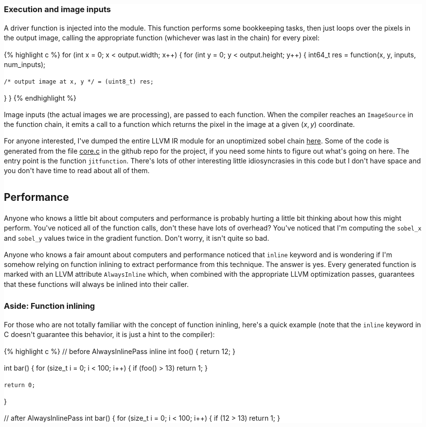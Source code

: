 ### Execution and image inputs
A driver function is injected into the module.
This function performs some bookkeeping tasks, then just loops over the pixels in the output image, calling the appropriate function (whichever was last in the chain) for every pixel:

{% highlight c %}
for (int x = 0; x < output.width; x++) {
  for (int y = 0; y < output.height; y++) {
    int64_t res = function(x, y, inputs, num_inputs);

    /* output image at x, y */ = (uint8_t) res;
  }
}
{% endhighlight %}

Image inputs (the actual images we are processing), are passed to each function.
When the compiler reaches an `ImageSource` in the function chain, it emits a call to a function which returns the pixel in the image at a given $(x,y)$ coordinate.

For anyone interested, I've dumped the entire LLVM IR module for an unoptimized sobel chain [here](https://gist.github.com/dpzmick/a55851a9dd5ef87dd925c7f69151c0d0).
Some of the code is generated from the file [core.c](https://github.com/dpzmick/rust_img_dsl/blob/master/src/core.c) in the github repo for the project, if you need some hints to figure out what's going on here.
The entry point is the function `jitfunction`.
There's lots of other interesting little idiosyncrasies in this code but I don't have space and you don't have time to read about all of them.

## Performance
Anyone who knows a little bit about computers and performance is probably hurting a little bit thinking about how this might perform.
You've noticed all of the function calls, don't these have lots of overhead?
You've noticed that I'm computing the `sobel_x` and `sobel_y` values twice in the gradient function.
Don't worry, it isn't quite so bad.

Anyone who knows a fair amount about computers and performance noticed that `inline` keyword and is wondering if I'm somehow relying on function inlining to extract performance from this technique.
The answer is yes.
Every generated function is marked with an LLVM attribute `AlwaysInline` which, when combined with the appropriate LLVM optimization passes, guarantees that these functions will always be inlined into their caller.

### Aside: Function inlining
For those who are not totally familiar with the concept of function ininling, here's a quick example (note that the `inline` keyword in C doesn't guarantee this behavior, it is just a hint to the compiler):

{% highlight c %}
// before AlwaysInlinePass
inline int foo() { return 12; }

int bar() {
    for (size_t i = 0; i < 100; i++) {
        if (foo() > 13) return 1;
    }

    return 0;
}

// after AlwaysInlinePass
int bar() {
    for (size_t i = 0; i < 100; i++) {
        if (12 > 13) return 1;
    }
